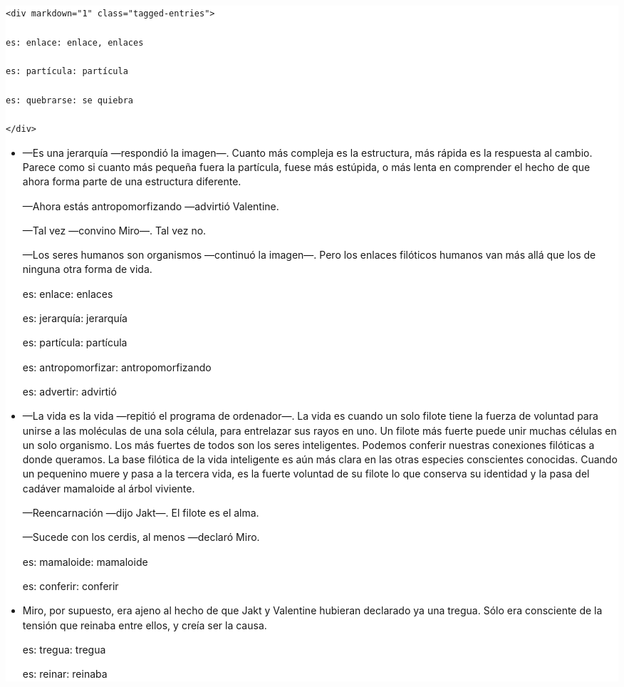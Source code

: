     <div markdown="1" class="tagged-entries">

    es: enlace: enlace, enlaces

    es: partícula: partícula

    es: quebrarse: se quiebra

    </div>

- &mdash;Es una jerarquía &mdash;respondió la imagen&mdash;. Cuanto más compleja es la estructura, más rápida es la respuesta al cambio. Parece como si cuanto más pequeña fuera la partícula, fuese más estúpida, o más lenta en comprender el hecho de que ahora forma parte de una estructura diferente.

    &mdash;Ahora estás antropomorfizando &mdash;advirtió Valentine.

    &mdash;Tal vez &mdash;convino Miro&mdash;. Tal vez no.

    &mdash;Los seres humanos son organismos &mdash;continuó la imagen&mdash;. Pero los enlaces filóticos humanos van más allá que los de ninguna otra forma de vida.

    <div markdown="1" class="tagged-entries">

    es: enlace: enlaces

    es: jerarquía: jerarquía

    es: partícula: partícula

    es: antropomorfizar: antropomorfizando

    es: advertir: advirtió

    </div>

- &mdash;La vida es la vida &mdash;repitió el programa de ordenador&mdash;. La vida es cuando un solo filote tiene la fuerza de voluntad para unirse a las moléculas de una sola célula, para entrelazar sus rayos en uno. Un filote más fuerte puede unir muchas células en un solo organismo. Los más fuertes de todos son los seres inteligentes. Podemos conferir nuestras conexiones filóticas a donde queramos. La base filótica de la vida inteligente es aún más clara en las otras especies conscientes conocidas. Cuando un pequenino muere y pasa a la tercera vida, es la fuerte voluntad de su filote lo que conserva su identidad y la pasa del cadáver mamaloide al árbol viviente.

    &mdash;Reencarnación &mdash;dijo Jakt&mdash;. El filote es el alma.

    &mdash;Sucede con los cerdis, al menos &mdash;declaró Miro.

    <div markdown="1" class="tagged-entries">

    es: mamaloide: mamaloide
    
    es: conferir: conferir

    </div>

- Miro, por supuesto, era ajeno al hecho de que Jakt y Valentine hubieran declarado ya una tregua. Sólo era consciente de la tensión que reinaba entre ellos, y creía ser la causa.

    <div markdown="1" class="tagged-entries">

    es: tregua: tregua

    es: reinar: reinaba
